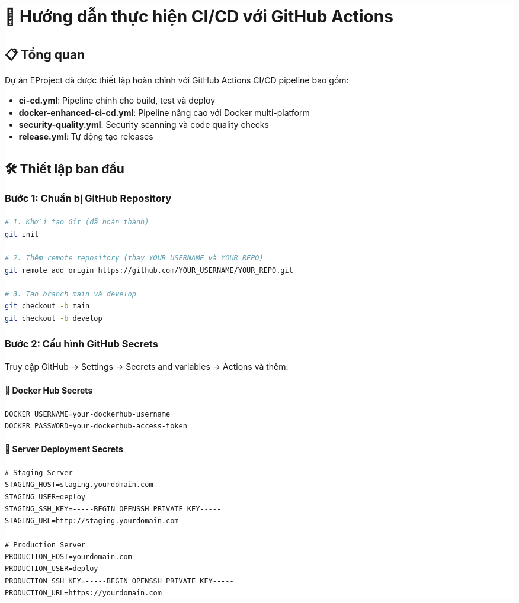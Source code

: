 # 🎯 Hướng dẫn thực hiện CI/CD với GitHub Actions

## 📋 Tổng quan
Dự án EProject đã được thiết lập hoàn chỉnh với GitHub Actions CI/CD pipeline bao gồm:
- **ci-cd.yml**: Pipeline chính cho build, test và deploy
- **docker-enhanced-ci-cd.yml**: Pipeline nâng cao với Docker multi-platform
- **security-quality.yml**: Security scanning và code quality checks
- **release.yml**: Tự động tạo releases

## 🛠️ Thiết lập ban đầu

### Bước 1: Chuẩn bị GitHub Repository

```bash
# 1. Khởi tạo Git (đã hoàn thành)
git init

# 2. Thêm remote repository (thay YOUR_USERNAME và YOUR_REPO)
git remote add origin https://github.com/YOUR_USERNAME/YOUR_REPO.git

# 3. Tạo branch main và develop
git checkout -b main
git checkout -b develop
```

### Bước 2: Cấu hình GitHub Secrets

Truy cập GitHub → Settings → Secrets and variables → Actions và thêm:

#### 🐳 Docker Hub Secrets
```
DOCKER_USERNAME=your-dockerhub-username
DOCKER_PASSWORD=your-dockerhub-access-token
```

#### 🔐 Server Deployment Secrets
```
# Staging Server
STAGING_HOST=staging.yourdomain.com
STAGING_USER=deploy
STAGING_SSH_KEY=-----BEGIN OPENSSH PRIVATE KEY-----
STAGING_URL=http://staging.yourdomain.com

# Production Server
PRODUCTION_HOST=yourdomain.com
PRODUCTION_USER=deploy
PRODUCTION_SSH_KEY=-----BEGIN OPENSSH PRIVATE KEY-----
PRODUCTION_URL=https://yourdomain.com
```
